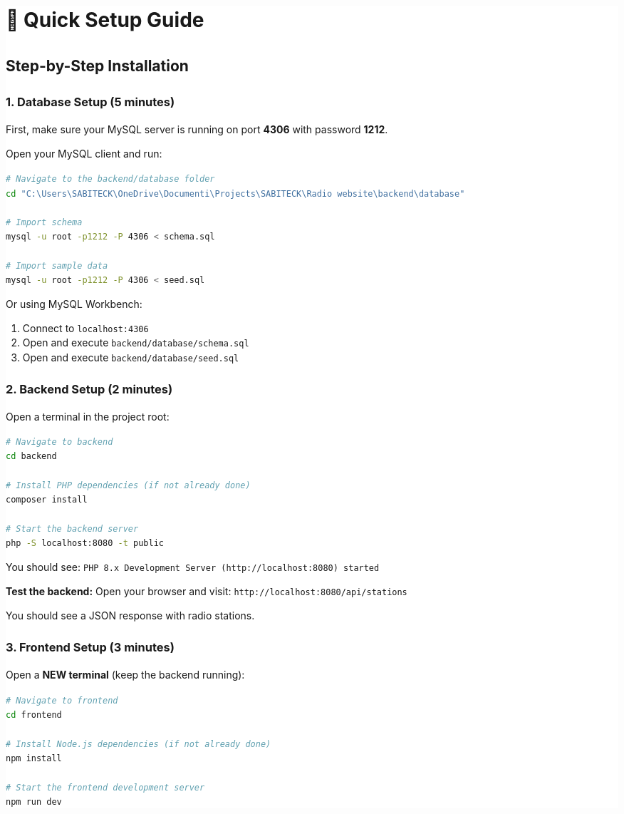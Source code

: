 # 🚀 Quick Setup Guide

## Step-by-Step Installation

### 1. Database Setup (5 minutes)

First, make sure your MySQL server is running on port **4306** with password **1212**.

Open your MySQL client and run:

```bash
# Navigate to the backend/database folder
cd "C:\Users\SABITECK\OneDrive\Documenti\Projects\SABITECK\Radio website\backend\database"

# Import schema
mysql -u root -p1212 -P 4306 < schema.sql

# Import sample data
mysql -u root -p1212 -P 4306 < seed.sql
```

Or using MySQL Workbench:
1. Connect to `localhost:4306`
2. Open and execute `backend/database/schema.sql`
3. Open and execute `backend/database/seed.sql`

### 2. Backend Setup (2 minutes)

Open a terminal in the project root:

```bash
# Navigate to backend
cd backend

# Install PHP dependencies (if not already done)
composer install

# Start the backend server
php -S localhost:8080 -t public
```

You should see: `PHP 8.x Development Server (http://localhost:8080) started`

**Test the backend:**
Open your browser and visit: `http://localhost:8080/api/stations`

You should see a JSON response with radio stations.

### 3. Frontend Setup (3 minutes)

Open a **NEW terminal** (keep the backend running):

```bash
# Navigate to frontend
cd frontend

# Install Node.js dependencies (if not already done)
npm install

# Start the frontend development server
npm run dev
```
